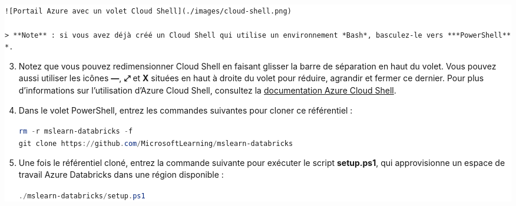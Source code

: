     ![Portail Azure avec un volet Cloud Shell](./images/cloud-shell.png)

    > **Note** : si vous avez déjà créé un Cloud Shell qui utilise un environnement *Bash*, basculez-le vers ***PowerShell***.

3. Notez que vous pouvez redimensionner Cloud Shell en faisant glisser la barre de séparation en haut du volet. Vous pouvez aussi utiliser les icônes **&#8212;**, **&#10530;** et **X** situées en haut à droite du volet pour réduire, agrandir et fermer ce dernier. Pour plus d’informations sur l’utilisation d’Azure Cloud Shell, consultez la [documentation Azure Cloud Shell](https://docs.microsoft.com/azure/cloud-shell/overview).

4. Dans le volet PowerShell, entrez les commandes suivantes pour cloner ce référentiel :

    ```powershell
    rm -r mslearn-databricks -f
    git clone https://github.com/MicrosoftLearning/mslearn-databricks
    ```

5. Une fois le référentiel cloné, entrez la commande suivante pour exécuter le script **setup.ps1**, qui approvisionne un espace de travail Azure Databricks dans une région disponible :

     ```powershell
    ./mslearn-databricks/setup.ps1
     ```
